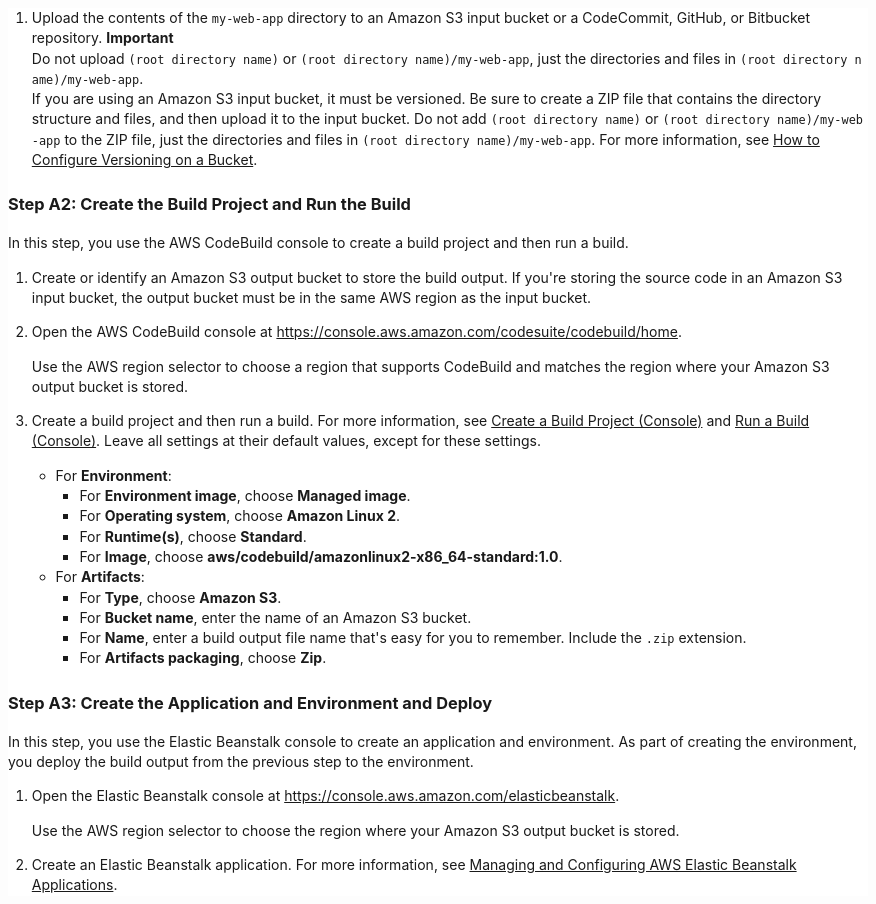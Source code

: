 1.  Upload the contents of the `my-web-app` directory to an Amazon S3 input bucket or a CodeCommit, GitHub, or Bitbucket repository\.
**Important**  
Do not upload `(root directory name)` or `(root directory name)/my-web-app`, just the directories and files in `(root directory name)/my-web-app`\.   
 If you are using an Amazon S3 input bucket, it must be versioned\. Be sure to create a ZIP file that contains the directory structure and files, and then upload it to the input bucket\. Do not add `(root directory name)` or `(root directory name)/my-web-app` to the ZIP file, just the directories and files in `(root directory name)/my-web-app`\. For more information, see [How to Configure Versioning on a Bucket](https://docs.aws.amazon.com/AmazonS3/latest/dev/Versioning.html#how-to-enable-disable-versioning-intro)\. 

### Step A2: Create the Build Project and Run the Build<a name="sample-elastic-beanstalk-manual-build"></a>

In this step, you use the AWS CodeBuild console to create a build project and then run a build\. 

1. Create or identify an Amazon S3 output bucket to store the build output\. If you're storing the source code in an Amazon S3 input bucket, the output bucket must be in the same AWS region as the input bucket\.

1. Open the AWS CodeBuild console at [https://console\.aws\.amazon\.com/codesuite/codebuild/home](https://console.aws.amazon.com/codesuite/codebuild/home)\.

   Use the AWS region selector to choose a region that supports CodeBuild and matches the region where your Amazon S3 output bucket is stored\.

1. Create a build project and then run a build\. For more information, see [Create a Build Project \(Console\)](create-project.md#create-project-console) and [Run a Build \(Console\)](run-build.md#run-build-console)\. Leave all settings at their default values, except for these settings\.
   + For **Environment**:
     + For **Environment image**, choose **Managed image**\.
     + For **Operating system**, choose **Amazon Linux 2**\.
     + For **Runtime\(s\)**, choose **Standard**\.
     + For **Image**, choose **aws/codebuild/amazonlinux2\-x86\_64\-standard:1\.0**\.
   + For **Artifacts**:
     + For **Type**, choose **Amazon S3**\.
     + For **Bucket name**, enter the name of an Amazon S3 bucket\.
     + For **Name**, enter a build output file name that's easy for you to remember\. Include the `.zip` extension\.
     + For **Artifacts packaging**, choose **Zip**\.

### Step A3: Create the Application and Environment and Deploy<a name="sample-elastic-beanstalk-manual-deploy"></a>

In this step, you use the Elastic Beanstalk console to create an application and environment\. As part of creating the environment, you deploy the build output from the previous step to the environment\.

1. Open the Elastic Beanstalk console at [https://console\.aws\.amazon\.com/elasticbeanstalk](https://console.aws.amazon.com/elasticbeanstalk)\.

   Use the AWS region selector to choose the region where your Amazon S3 output bucket is stored\.

1. Create an Elastic Beanstalk application\. For more information, see [Managing and Configuring AWS Elastic Beanstalk Applications](https://docs.aws.amazon.com/elasticbeanstalk/latest/dg/applications.html)\.
